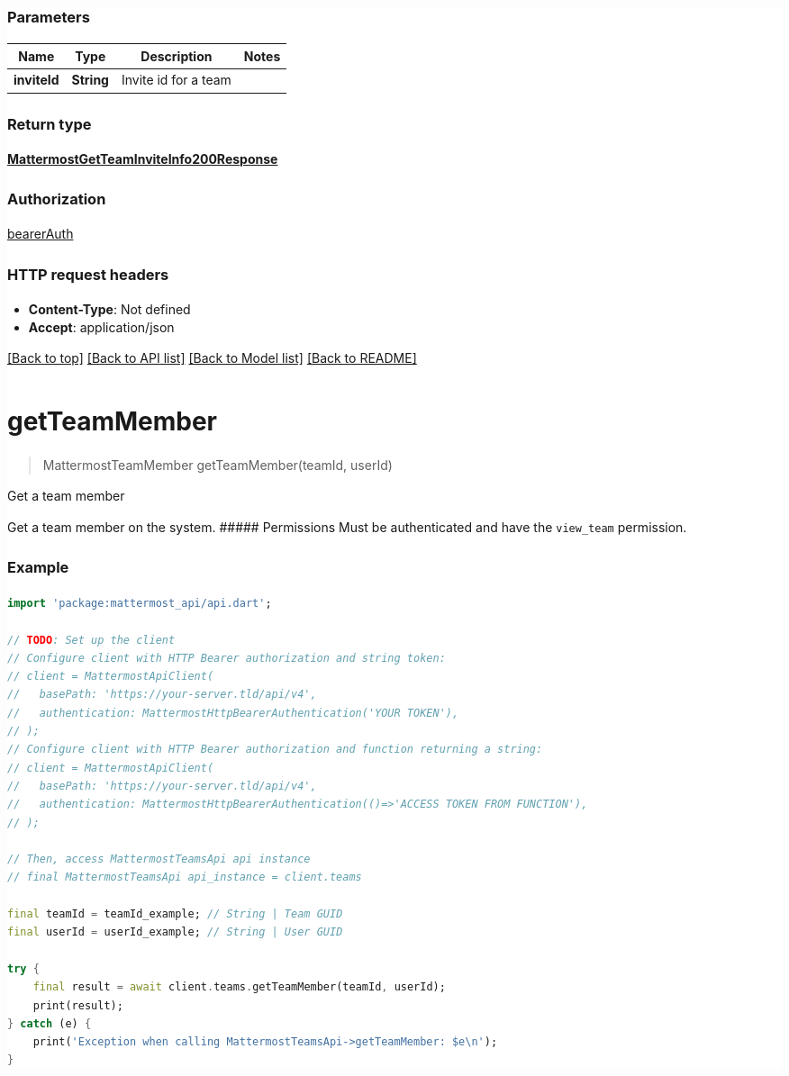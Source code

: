 ### Parameters

Name | Type | Description  | Notes
------------- | ------------- | ------------- | -------------
 **inviteId** | **String**| Invite id for a team | 

### Return type

[**MattermostGetTeamInviteInfo200Response**](MattermostGetTeamInviteInfo200Response.md)

### Authorization

[bearerAuth](../GENERATED_README.md#bearerAuth)

### HTTP request headers

 - **Content-Type**: Not defined
 - **Accept**: application/json

[[Back to top]](#) [[Back to API list]](../GENERATED_README.md#documentation-for-api-endpoints) [[Back to Model list]](../GENERATED_README.md#documentation-for-models) [[Back to README]](../GENERATED_README.md)

# **getTeamMember**
> MattermostTeamMember getTeamMember(teamId, userId)

Get a team member

Get a team member on the system. ##### Permissions Must be authenticated and have the `view_team` permission. 

### Example
```dart
import 'package:mattermost_api/api.dart';

// TODO: Set up the client
// Configure client with HTTP Bearer authorization and string token:
// client = MattermostApiClient(
//   basePath: 'https://your-server.tld/api/v4',
//   authentication: MattermostHttpBearerAuthentication('YOUR TOKEN'),
// );
// Configure client with HTTP Bearer authorization and function returning a string:
// client = MattermostApiClient(
//   basePath: 'https://your-server.tld/api/v4',
//   authentication: MattermostHttpBearerAuthentication(()=>'ACCESS TOKEN FROM FUNCTION'),
// );

// Then, access MattermostTeamsApi api instance
// final MattermostTeamsApi api_instance = client.teams

final teamId = teamId_example; // String | Team GUID
final userId = userId_example; // String | User GUID

try {
    final result = await client.teams.getTeamMember(teamId, userId);
    print(result);
} catch (e) {
    print('Exception when calling MattermostTeamsApi->getTeamMember: $e\n');
}
```
